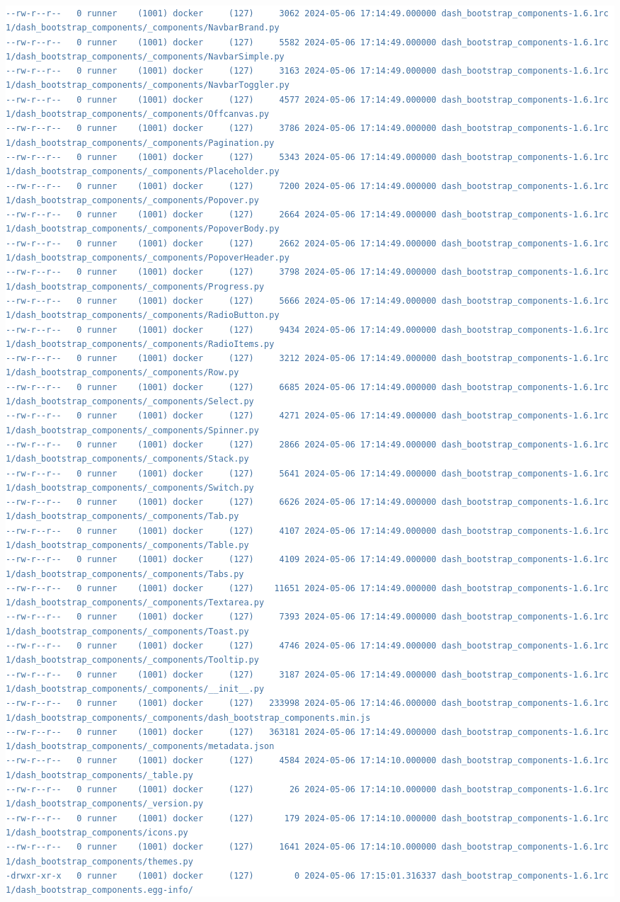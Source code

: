 ```diff
--rw-r--r--   0 runner    (1001) docker     (127)     3062 2024-05-06 17:14:49.000000 dash_bootstrap_components-1.6.1rc1/dash_bootstrap_components/_components/NavbarBrand.py
--rw-r--r--   0 runner    (1001) docker     (127)     5582 2024-05-06 17:14:49.000000 dash_bootstrap_components-1.6.1rc1/dash_bootstrap_components/_components/NavbarSimple.py
--rw-r--r--   0 runner    (1001) docker     (127)     3163 2024-05-06 17:14:49.000000 dash_bootstrap_components-1.6.1rc1/dash_bootstrap_components/_components/NavbarToggler.py
--rw-r--r--   0 runner    (1001) docker     (127)     4577 2024-05-06 17:14:49.000000 dash_bootstrap_components-1.6.1rc1/dash_bootstrap_components/_components/Offcanvas.py
--rw-r--r--   0 runner    (1001) docker     (127)     3786 2024-05-06 17:14:49.000000 dash_bootstrap_components-1.6.1rc1/dash_bootstrap_components/_components/Pagination.py
--rw-r--r--   0 runner    (1001) docker     (127)     5343 2024-05-06 17:14:49.000000 dash_bootstrap_components-1.6.1rc1/dash_bootstrap_components/_components/Placeholder.py
--rw-r--r--   0 runner    (1001) docker     (127)     7200 2024-05-06 17:14:49.000000 dash_bootstrap_components-1.6.1rc1/dash_bootstrap_components/_components/Popover.py
--rw-r--r--   0 runner    (1001) docker     (127)     2664 2024-05-06 17:14:49.000000 dash_bootstrap_components-1.6.1rc1/dash_bootstrap_components/_components/PopoverBody.py
--rw-r--r--   0 runner    (1001) docker     (127)     2662 2024-05-06 17:14:49.000000 dash_bootstrap_components-1.6.1rc1/dash_bootstrap_components/_components/PopoverHeader.py
--rw-r--r--   0 runner    (1001) docker     (127)     3798 2024-05-06 17:14:49.000000 dash_bootstrap_components-1.6.1rc1/dash_bootstrap_components/_components/Progress.py
--rw-r--r--   0 runner    (1001) docker     (127)     5666 2024-05-06 17:14:49.000000 dash_bootstrap_components-1.6.1rc1/dash_bootstrap_components/_components/RadioButton.py
--rw-r--r--   0 runner    (1001) docker     (127)     9434 2024-05-06 17:14:49.000000 dash_bootstrap_components-1.6.1rc1/dash_bootstrap_components/_components/RadioItems.py
--rw-r--r--   0 runner    (1001) docker     (127)     3212 2024-05-06 17:14:49.000000 dash_bootstrap_components-1.6.1rc1/dash_bootstrap_components/_components/Row.py
--rw-r--r--   0 runner    (1001) docker     (127)     6685 2024-05-06 17:14:49.000000 dash_bootstrap_components-1.6.1rc1/dash_bootstrap_components/_components/Select.py
--rw-r--r--   0 runner    (1001) docker     (127)     4271 2024-05-06 17:14:49.000000 dash_bootstrap_components-1.6.1rc1/dash_bootstrap_components/_components/Spinner.py
--rw-r--r--   0 runner    (1001) docker     (127)     2866 2024-05-06 17:14:49.000000 dash_bootstrap_components-1.6.1rc1/dash_bootstrap_components/_components/Stack.py
--rw-r--r--   0 runner    (1001) docker     (127)     5641 2024-05-06 17:14:49.000000 dash_bootstrap_components-1.6.1rc1/dash_bootstrap_components/_components/Switch.py
--rw-r--r--   0 runner    (1001) docker     (127)     6626 2024-05-06 17:14:49.000000 dash_bootstrap_components-1.6.1rc1/dash_bootstrap_components/_components/Tab.py
--rw-r--r--   0 runner    (1001) docker     (127)     4107 2024-05-06 17:14:49.000000 dash_bootstrap_components-1.6.1rc1/dash_bootstrap_components/_components/Table.py
--rw-r--r--   0 runner    (1001) docker     (127)     4109 2024-05-06 17:14:49.000000 dash_bootstrap_components-1.6.1rc1/dash_bootstrap_components/_components/Tabs.py
--rw-r--r--   0 runner    (1001) docker     (127)    11651 2024-05-06 17:14:49.000000 dash_bootstrap_components-1.6.1rc1/dash_bootstrap_components/_components/Textarea.py
--rw-r--r--   0 runner    (1001) docker     (127)     7393 2024-05-06 17:14:49.000000 dash_bootstrap_components-1.6.1rc1/dash_bootstrap_components/_components/Toast.py
--rw-r--r--   0 runner    (1001) docker     (127)     4746 2024-05-06 17:14:49.000000 dash_bootstrap_components-1.6.1rc1/dash_bootstrap_components/_components/Tooltip.py
--rw-r--r--   0 runner    (1001) docker     (127)     3187 2024-05-06 17:14:49.000000 dash_bootstrap_components-1.6.1rc1/dash_bootstrap_components/_components/__init__.py
--rw-r--r--   0 runner    (1001) docker     (127)   233998 2024-05-06 17:14:46.000000 dash_bootstrap_components-1.6.1rc1/dash_bootstrap_components/_components/dash_bootstrap_components.min.js
--rw-r--r--   0 runner    (1001) docker     (127)   363181 2024-05-06 17:14:49.000000 dash_bootstrap_components-1.6.1rc1/dash_bootstrap_components/_components/metadata.json
--rw-r--r--   0 runner    (1001) docker     (127)     4584 2024-05-06 17:14:10.000000 dash_bootstrap_components-1.6.1rc1/dash_bootstrap_components/_table.py
--rw-r--r--   0 runner    (1001) docker     (127)       26 2024-05-06 17:14:10.000000 dash_bootstrap_components-1.6.1rc1/dash_bootstrap_components/_version.py
--rw-r--r--   0 runner    (1001) docker     (127)      179 2024-05-06 17:14:10.000000 dash_bootstrap_components-1.6.1rc1/dash_bootstrap_components/icons.py
--rw-r--r--   0 runner    (1001) docker     (127)     1641 2024-05-06 17:14:10.000000 dash_bootstrap_components-1.6.1rc1/dash_bootstrap_components/themes.py
-drwxr-xr-x   0 runner    (1001) docker     (127)        0 2024-05-06 17:15:01.316337 dash_bootstrap_components-1.6.1rc1/dash_bootstrap_components.egg-info/
```